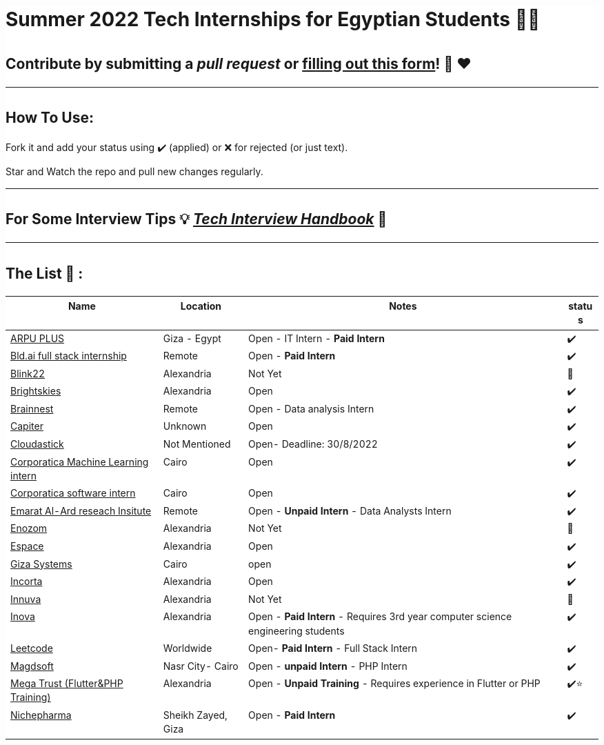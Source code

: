 



# Summer 2022 Tech Internships for Egyptian Students 👩‍💻

## **Contribute by submitting a *pull request* or [filling out this form](https://forms.gle/ApFNyu7HjMvKRTJv8)!**  🤗 ❤️

<hr>

## How To Use:

Fork it and add your status using :heavy_check_mark: (applied) or :x: for rejected (or just text).

Star and Watch the repo and pull new changes regularly.

<hr>


## For Some Interview Tips :bulb: [***Tech Interview Handbook***](https://github.com/yangshun/tech-interview-handbook) 📖

<hr>

## The List 👔 :

| Name  |  Location |  Notes | status |
|---|---|-------------|--|
|[ARPU PLUS](https://wuzzuf.net/internship/wzzGmxTqK2eV-IT-Intern-ARPUPLUS-Giza-Egypt?o=4&l=bp&t=bj&bpv=np&a=IT-Software-Development-Jobs-in-Egypt) |Giza - Egypt| Open - IT Intern - <b>Paid Intern</b>|   ✔️
|[Bld.ai full stack internship](https://www.facebook.com/story.php?story_fbid=3224472287781962&id=100006576661221&scmts=scwspsdd)| Remote |Open - <b>Paid Intern</b>|    ✔️
|[Blink22](https://blink22.com/) | Alexandria | Not Yet |🔐
|[Brightskies](https://brightskiesinc.com/) | Alexandria | Open |✔️
|[Brainnest](https://bbrainnest.zohorecruit.com/jobs/Careers/656784000012296723/Data-Analysis-Intern-Remote-Internship---Analyst?source=LinkedIn&embedsource=LinkedIn%2BLimited%2BListings) | Remote |Open - Data analysis Intern|✔️
|[Capiter](https://docs.google.com/forms/d/1xNoJWmIeHHFTgdv-z2fuPFHQ6t9fsHtEBgd4N8WiSBk/viewform?edit_requested=true&fbclid=IwAR1T5cpLTy4Q_oTvQImuDaRtQBR2tsbrtD-3uOFjvQF4CE1qcfg4wGk6Rkg) | Unknown | Open |✔️
|[Cloudastick](https://www.cloudastick.com/careers?fbclid=IwAR3FqRL59MtbLEdwIm0q1o_6a0UrkCHF9PKKOFj9-72kHTk8PDQx3mD_x94)| Not Mentioned | Open- Deadline: 30/8/2022 |✔️
|[Corporatica Machine Learning intern](https://www.linkedin.com/feed/update/urn:li:activity:6942460499934482436/) | Cairo |Open|✔️
|[Corporatica software intern](https://cutt.ly/Corporatica) | Cairo |Open|✔️
|[Emarat Al-Ard reseach Insitute](https://docs.google.com/forms/d/e/1FAIpQLSf7baCk2wffDEohoQDo41zGTCRMAZloUuH0g-bVtwlxJYdATA/viewform) | Remote | Open - <b>Unpaid Intern</b> - Data Analysts Intern |✔️
|[Enozom](https://www.enozom.com/) | Alexandria | Not Yet |🔐
|[Espace](https://espace.com.eg/blog/announcing-our-2022-internship-program/) | Alexandria | Open |✔️
|[Giza Systems](https://www.gizasystemscareers.com/en/job-search-results/?trigger=emptype&emptype=2&page=1) | Cairo | open |✔️
|[Incorta](https://www.incorta.com/) | Alexandria | Open |✔️
|[Innuva](http://www.innuva.com/) | Alexandria | Not Yet |🔐
|[Inova](https://inovaeg.com/internship/qa-internship/) | Alexandria | Open - <b> Paid Intern </b> - Requires 3rd year computer science engineering students |✔️
|[Leetcode](https://www.cognitoforms.com/LeetCodeLLC/FullStackEngineerIntern)| Worldwide | Open- <b>Paid Intern</b> - Full Stack Intern |✔️
|[Magdsoft](https://wuzzuf.net/internship/z3ZGjrCNWpxS-PHP-Developer---intern-Magdsoft-Cairo-Egypt?o=1&l=bp&t=bj&bpv=np&a=IT-Software-Development-Jobs-in-Egypt) | Nasr City- Cairo | Open - <b> unpaid Intern </b> - PHP Intern |✔️
|[Mega Trust (Flutter&PHP Training)](https://docs.google.com/forms/d/e/1FAIpQLScV8M2nJP8MiTym9p-7KI4otOR7fRTYwZuFGzWcPV_5PHhZOg/viewform?urp=gmail_link) | Alexandria | Open - <b> Unpaid Training </b> - Requires experience in Flutter or PHP |✔️⭐
|[Nichepharma](https://wuzzuf.net/internship/62geuIXjM3eq-UIUX-Designer-nichepharma-Giza-Egypt) | Sheikh Zayed, Giza | Open - <b> Paid Intern </b> |✔️